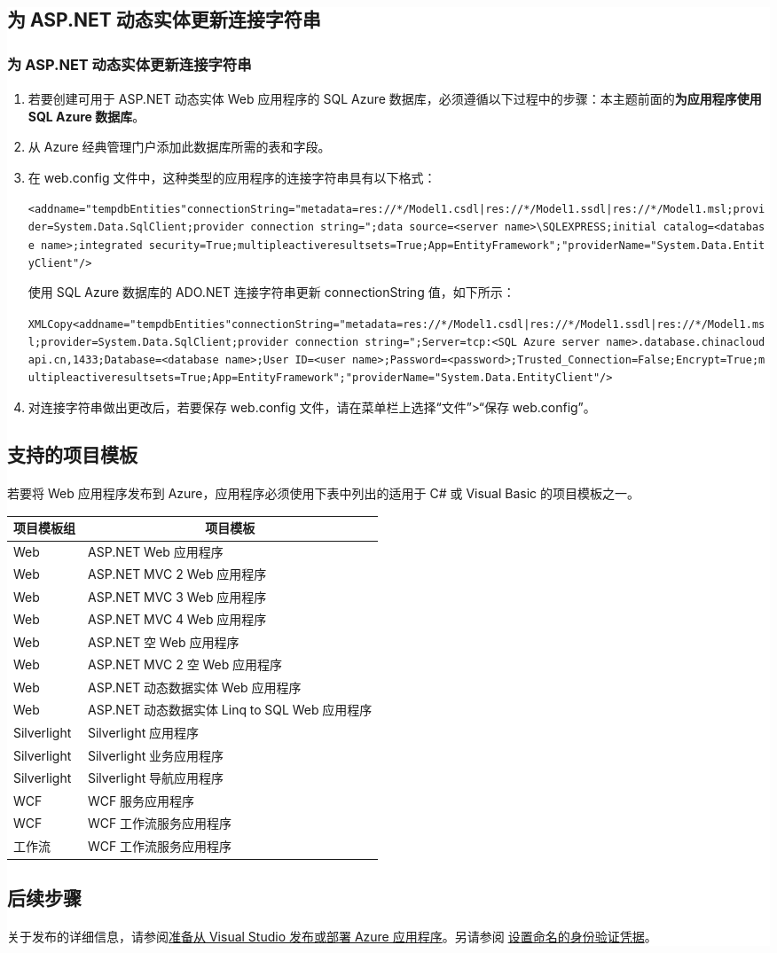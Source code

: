 ## 为 ASP.NET 动态实体更新连接字符串

### 为 ASP.NET 动态实体更新连接字符串

1. 若要创建可用于 ASP.NET 动态实体 Web 应用程序的 SQL Azure 数据库，必须遵循以下过程中的步骤：本主题前面的**为应用程序使用 SQL Azure 数据库**。

1. 从 Azure 经典管理门户添加此数据库所需的表和字段。

1. 在 web.config 文件中，这种类型的应用程序的连接字符串具有以下格式：

    ```
    <addname="tempdbEntities"connectionString="metadata=res://*/Model1.csdl|res://*/Model1.ssdl|res://*/Model1.msl;provider=System.Data.SqlClient;provider connection string=";data source=<server name>\SQLEXPRESS;initial catalog=<database name>;integrated security=True;multipleactiveresultsets=True;App=EntityFramework";"providerName="System.Data.EntityClient"/>
    ```

    使用 SQL Azure 数据库的 ADO.NET 连接字符串更新 connectionString 值，如下所示：

    ```
    XMLCopy<addname="tempdbEntities"connectionString="metadata=res://*/Model1.csdl|res://*/Model1.ssdl|res://*/Model1.msl;provider=System.Data.SqlClient;provider connection string=";Server=tcp:<SQL Azure server name>.database.chinacloudapi.cn,1433;Database=<database name>;User ID=<user name>;Password=<password>;Trusted_Connection=False;Encrypt=True;multipleactiveresultsets=True;App=EntityFramework";"providerName="System.Data.EntityClient"/>
    ```

1. 对连接字符串做出更改后，若要保存 web.config 文件，请在菜单栏上选择“文件”>“保存 web.config”。

## 支持的项目模板

若要将 Web 应用程序发布到 Azure，应用程序必须使用下表中列出的适用于 C# 或 Visual Basic 的项目模板之一。

|项目模板组|项目模板|
|---|---|
|Web|ASP.NET Web 应用程序|
|Web|ASP.NET MVC 2 Web 应用程序|
|Web|ASP.NET MVC 3 Web 应用程序|
|Web|ASP.NET MVC 4 Web 应用程序|
|Web|ASP.NET 空 Web 应用程序|
|Web|ASP.NET MVC 2 空 Web 应用程序|
|Web|ASP.NET 动态数据实体 Web 应用程序|
|Web|ASP.NET 动态数据实体 Linq to SQL Web 应用程序|
|Silverlight|Silverlight 应用程序|
|Silverlight|Silverlight 业务应用程序|
|Silverlight|Silverlight 导航应用程序|
|WCF|WCF 服务应用程序|
|WCF|WCF 工作流服务应用程序|
|工作流|WCF 工作流服务应用程序|

## 后续步骤
关于发布的详细信息，请参阅[准备从 Visual Studio 发布或部署 Azure 应用程序](/documentation/articles/vs-azure-tools-cloud-service-publish-set-up-required-services-in-visual-studio/)。另请参阅 [设置命名的身份验证凭据](/documentation/articles/vs-azure-tools-setting-up-named-authentication-credentials/)。

